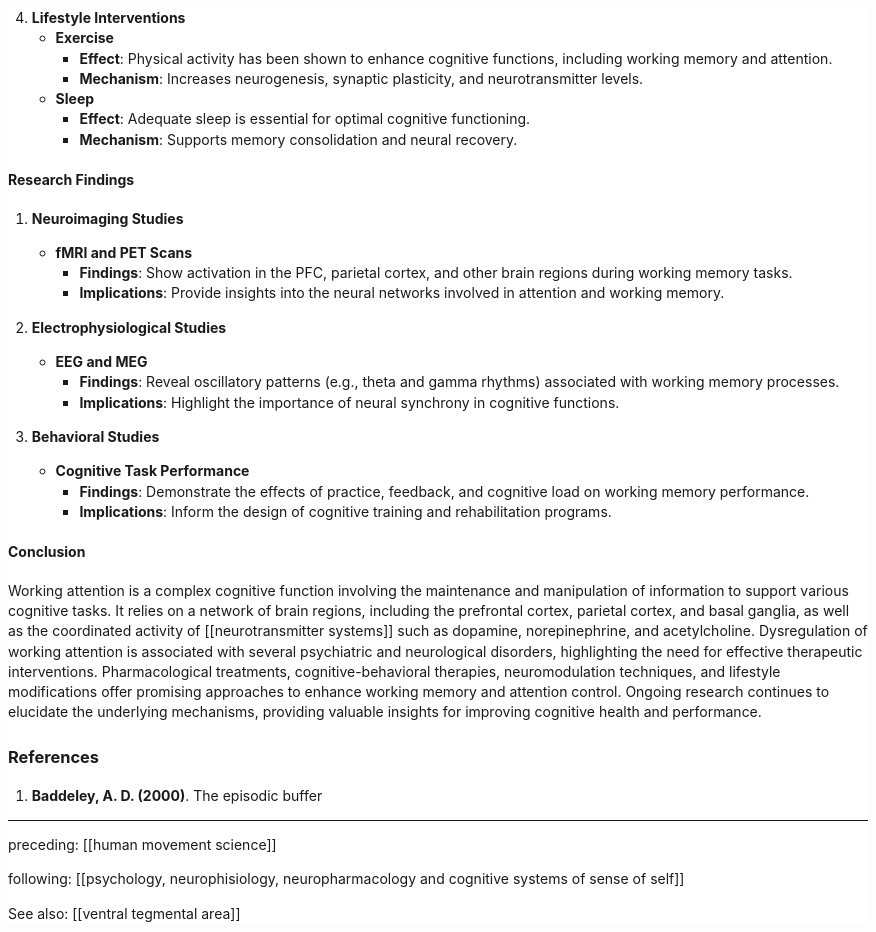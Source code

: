 4. **Lifestyle Interventions**
    - **Exercise**
        - **Effect**: Physical activity has been shown to enhance cognitive functions, including working memory and attention.
        - **Mechanism**: Increases neurogenesis, synaptic plasticity, and neurotransmitter levels.
    - **Sleep**
        - **Effect**: Adequate sleep is essential for optimal cognitive functioning.
        - **Mechanism**: Supports memory consolidation and neural recovery.

#### Research Findings

1. **Neuroimaging Studies**
    - **fMRI and PET Scans**
        - **Findings**: Show activation in the PFC, parietal cortex, and other brain regions during working memory tasks.
        - **Implications**: Provide insights into the neural networks involved in attention and working memory.

2. **Electrophysiological Studies**
    - **EEG and MEG**
        - **Findings**: Reveal oscillatory patterns (e.g., theta and gamma rhythms) associated with working memory processes.
        - **Implications**: Highlight the importance of neural synchrony in cognitive functions.

3. **Behavioral Studies**
    - **Cognitive Task Performance**
        - **Findings**: Demonstrate the effects of practice, feedback, and cognitive load on working memory performance.
        - **Implications**: Inform the design of cognitive training and rehabilitation programs.

#### Conclusion

Working attention is a complex cognitive function involving the maintenance and manipulation of information to support various cognitive tasks. It relies on a network of brain regions, including the prefrontal cortex, parietal cortex, and basal ganglia, as well as the coordinated activity of [[neurotransmitter systems]] such as dopamine, norepinephrine, and acetylcholine. Dysregulation of working attention is associated with several psychiatric and neurological disorders, highlighting the need for effective therapeutic interventions. Pharmacological treatments, cognitive-behavioral therapies, neuromodulation techniques, and lifestyle modifications offer promising approaches to enhance working memory and attention control. Ongoing research continues to elucidate the underlying mechanisms, providing valuable insights for improving cognitive health and performance.

### References
1. **Baddeley, A. D. (2000)**. The episodic buffer


---

preceding: [[human movement science]]  


following: [[psychology, neurophisiology, neuropharmacology and cognitive systems of sense of self]]

See also: [[ventral tegmental area]]
